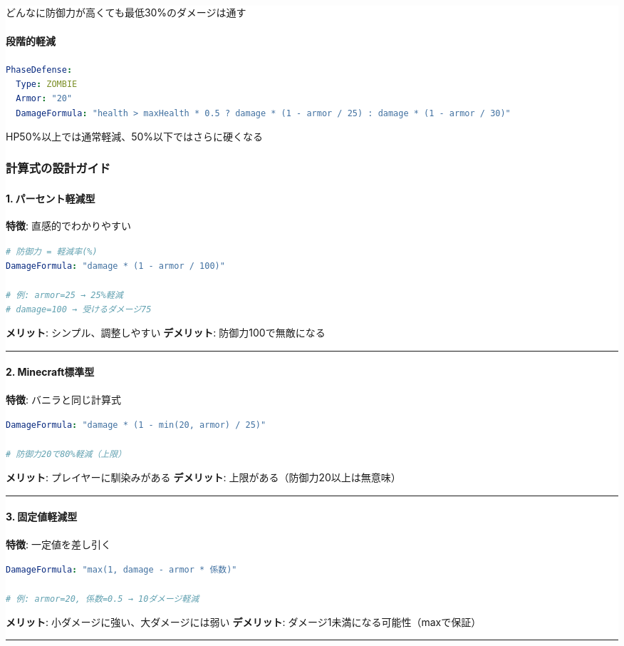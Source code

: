 どんなに防御力が高くても最低30%のダメージは通す

#### 段階的軽減

```yaml
PhaseDefense:
  Type: ZOMBIE
  Armor: "20"
  DamageFormula: "health > maxHealth * 0.5 ? damage * (1 - armor / 25) : damage * (1 - armor / 30)"
```

HP50%以上では通常軽減、50%以下ではさらに硬くなる

### 計算式の設計ガイド

#### 1. パーセント軽減型

**特徴**: 直感的でわかりやすい

```yaml
# 防御力 = 軽減率(%)
DamageFormula: "damage * (1 - armor / 100)"

# 例: armor=25 → 25%軽減
# damage=100 → 受けるダメージ75
```

**メリット**: シンプル、調整しやすい
**デメリット**: 防御力100で無敵になる

---

#### 2. Minecraft標準型

**特徴**: バニラと同じ計算式

```yaml
DamageFormula: "damage * (1 - min(20, armor) / 25)"

# 防御力20で80%軽減（上限）
```

**メリット**: プレイヤーに馴染みがある
**デメリット**: 上限がある（防御力20以上は無意味）

---

#### 3. 固定値軽減型

**特徴**: 一定値を差し引く

```yaml
DamageFormula: "max(1, damage - armor * 係数)"

# 例: armor=20, 係数=0.5 → 10ダメージ軽減
```

**メリット**: 小ダメージに強い、大ダメージには弱い
**デメリット**: ダメージ1未満になる可能性（maxで保証）

---